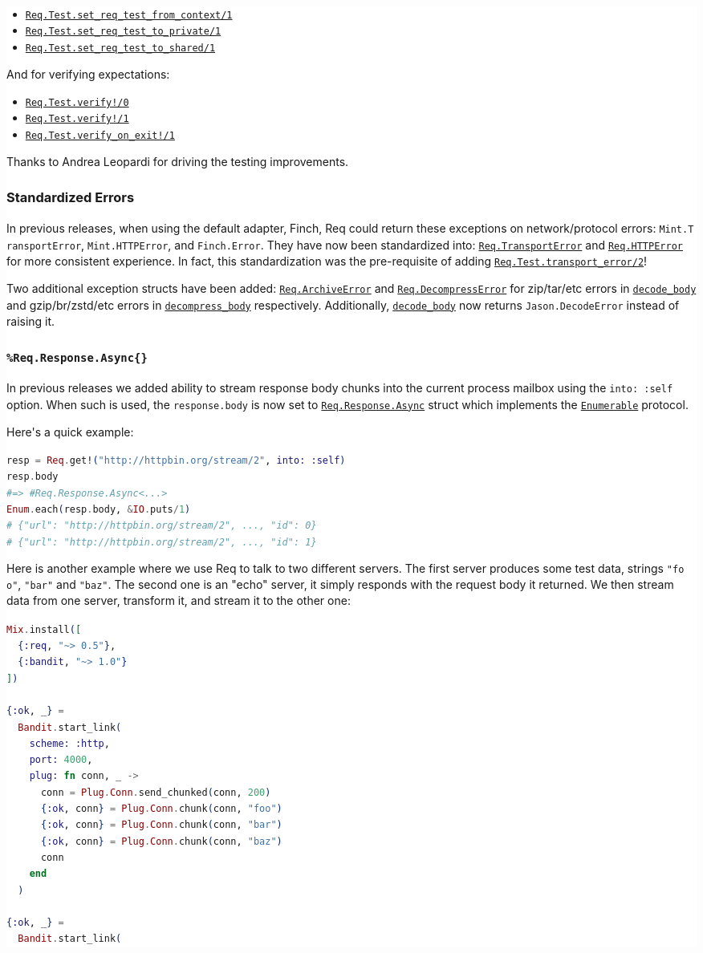   * [`Req.Test.set_req_test_from_context/1`]
  * [`Req.Test.set_req_test_to_private/1`]
  * [`Req.Test.set_req_test_to_shared/1`]

And for verifying expectations:

  * [`Req.Test.verify!/0`]
  * [`Req.Test.verify!/1`]
  * [`Req.Test.verify_on_exit!/1`]

Thanks to Andrea Leopardi for driving the testing improvements.

### Standardized Errors

In previous releases, when using the default adapter, Finch, Req could return these exceptions on
network/protocol errors: `Mint.TransportError`, `Mint.HTTPError`, and `Finch.Error`. They have
now been standardized into: [`Req.TransportError`] and [`Req.HTTPError`] for more consistent
experience. In fact, this standardization was the pre-requisite of adding
[`Req.Test.transport_error/2`]!

Two additional exception structs have been added: [`Req.ArchiveError`] and [`Req.DecompressError`]
for zip/tar/etc errors in [`decode_body`] and gzip/br/zstd/etc errors in [`decompress_body`]
respectively. Additionally, [`decode_body`] now returns `Jason.DecodeError` instead of raising it.

### `%Req.Response.Async{}`

In previous releases we added ability to stream response body chunks into the current process
mailbox using the `into: :self` option. When such is used, the `response.body` is now set to
[`Req.Response.Async`] struct which implements the [`Enumerable`] protocol.

Here's a quick example:

```elixir
resp = Req.get!("http://httpbin.org/stream/2", into: :self)
resp.body
#=> #Req.Response.Async<...>
Enum.each(resp.body, &IO.puts/1)
# {"url": "http://httpbin.org/stream/2", ..., "id": 0}
# {"url": "http://httpbin.org/stream/2", ..., "id": 1}
```

Here is another example where we use Req to talk to two different servers. The first server
produces some test data, strings `"foo"`, `"bar"` and `"baz"`. The second one is an "echo" server, it simply
responds with the request body it returned. We then stream data from one server, transform it, and
stream it to the other one:

```elixir
Mix.install([
  {:req, "~> 0.5"},
  {:bandit, "~> 1.0"}
])

{:ok, _} =
  Bandit.start_link(
    scheme: :http,
    port: 4000,
    plug: fn conn, _ ->
      conn = Plug.Conn.send_chunked(conn, 200)
      {:ok, conn} = Plug.Conn.chunk(conn, "foo")
      {:ok, conn} = Plug.Conn.chunk(conn, "bar")
      {:ok, conn} = Plug.Conn.chunk(conn, "baz")
      conn
    end
  )

{:ok, _} =
  Bandit.start_link(
```

[resp_json]: https://hexdocs.pm/req/Req.Response.html#json/2
[`auth`]:                https://hexdocs.pm/req/Req.Steps.html#auth/1
[`cache`]:               https://hexdocs.pm/req/Req.Steps.html#cache/1
[`compress_body`]:       https://hexdocs.pm/req/Req.Steps.html#compress_body/1
[`compressed`]:          https://hexdocs.pm/req/Req.Steps.html#compressed/1
[`decode_body`]:         https://hexdocs.pm/req/Req.Steps.html#decode_body/1
[`decompress_body`]:     https://hexdocs.pm/req/Req.Steps.html#decompress_body/1
[`compress_body`]:       https://hexdocs.pm/req/Req.Steps.html#compress_body/1
[`encode_body`]:         https://hexdocs.pm/req/Req.Steps.html#encode_body/1
[`redirect`]:            https://hexdocs.pm/req/Req.Steps.html#redirect/1
[`handle_http_errors`]:  https://hexdocs.pm/req/Req.Steps.html#handle_http_errors/1
[`put_base_url`]:        https://hexdocs.pm/req/Req.Steps.html#put_base_url/1
[`put_params`]:          https://hexdocs.pm/req/Req.Steps.html#put_params/1
[`put_path_params`]:     https://hexdocs.pm/req/Req.Steps.html#put_path_params/1
[`put_plug`]:            https://hexdocs.pm/req/Req.Steps.html#put_plug/1
[`run_plug`]:            https://hexdocs.pm/req/Req.Steps.html#run_plug/1
[`put_user_agent`]:      https://hexdocs.pm/req/Req.Steps.html#put_user_agent/1
[`put_range`]:           https://hexdocs.pm/req/Req.Steps.html#put_range/1
[`retry`]:               https://hexdocs.pm/req/Req.Steps.html#retry/1
[`run_finch`]:           https://hexdocs.pm/req/Req.Steps.html#run_finch/1
[`checksum`]:            https://hexdocs.pm/req/Req.Steps.html#checksum/1
[`verify_checksum`]:     https://hexdocs.pm/req/Req.Steps.html#verify_checksum/1
[`put_aws_sigv4`]:       https://hexdocs.pm/req/Req.Steps.html#put_aws_sigv4/1
[`Req`]:                        https://hexdocs.pm/req/Req.html
[`Req.new/1`]:                  https://hexdocs.pm/req/Req.html#new/1
[`Req.request/2`]:              https://hexdocs.pm/req/Req.html#request/2
[`Req.run/2`]:                  https://hexdocs.pm/req/Req.html#run/2
[`Req.run!/2`]:                 https://hexdocs.pm/req/Req.html#run!/2
[`Req.merge/2`]:                https://hexdocs.pm/req/Req.html#merge/2
[`Req.parse_message/2`]:        https://hexdocs.pm/req/Req.html#merge/2
[`Req.cancel_async_request/1`]: https://hexdocs.pm/req/Req.html#merge/2
[`Req.get_headers_list/1`]:     https://hexdocs.pm/req/Req.html#get_headers_list/1
[`Req.Request`]:                   https://hexdocs.pm/req/Req.Request.html
[`Req.Request.new/1`]:             https://hexdocs.pm/req/Req.Request.html#new/1
[`Req.Request.run_request/1`]:     https://hexdocs.pm/req/Req.Request.html#run_request/1
[`Req.Request.get_option/3`]:      https://hexdocs.pm/req/Req.Request.html#get_option/3
[`Req.Request.get_option_lazy/2`]: https://hexdocs.pm/req/Req.Request.html#get_option_lazy/2
[`Req.Request.fetch_option/2`]:    https://hexdocs.pm/req/Req.Request.html#fetch_option/2
[`Req.Request.fetch_option!/2`]:   https://hexdocs.pm/req/Req.Request.html#fetch_option!/2
[`Req.Request.delete_option/2`]:   https://hexdocs.pm/req/Req.Request.html#delete_option/2
[`Req.Request.drop_options/2`]:    https://hexdocs.pm/req/Req.Request.html#drop_options/2
[`Req.Request.update_private/4`]:  https://hexdocs.pm/req/Req.Request.html#update_private/4
[`Req.Response`]:                  https://hexdocs.pm/req/Req.Response.html
[`Req.Response.get_header/2`]:     https://hexdocs.pm/req/Req.Response.html#get_response/2
[`Req.Response.delete_header/2`]:  https://hexdocs.pm/req/Req.Response.html#delete_header/2
[`Req.Response.update_private/4`]: https://hexdocs.pm/req/Req.Response.html#update_private/4
[`Req.Response.Async`]:            https://hexdocs.pm/req/Req.Response.Async.html
[`Req.Test`]: https://hexdocs.pm/req/Req.Test.html
[`Req.Test.stub/2`]: https://hexdocs.pm/req/Req.Test.html#stub/2
[`Req.Test.json/2`]: https://hexdocs.pm/req/Req.Test.html#json/2
[`Req.Test.html/2`]: https://hexdocs.pm/req/Req.Test.html#html/2
[`Req.Test.text/2`]: https://hexdocs.pm/req/Req.Test.html#text/2
[`Req.Test.allow/3`]: https://hexdocs.pm/req/Req.Test.html#allow/3
[`Req.Test.transport_error/2`]: https://hexdocs.pm/req/Req.Test.html#transport_error/2
[`Req.Test.expect/3`]: https://hexdocs.pm/req/Req.Test.html#expect/3
[`Req.Test.verify!/0`]: https://hexdocs.pm/req/Req.Test.html#verify!/0
[`Req.Test.verify!/1`]: https://hexdocs.pm/req/Req.Test.html#verify!/1
[`Req.Test.verify_on_exit!/1`]: https://hexdocs.pm/req/Req.Test.html#verify_on_exit!/1
[`Req.Test.set_req_test_from_context/1`]: https://hexdocs.pm/req/Req.Test.html#set_req_test_from_context/1
[`Req.Test.set_req_test_to_private/1`]: https://hexdocs.pm/req/Req.Test.html#set_req_test_to_private/1
[`Req.Test.set_req_test_to_shared/1`]: https://hexdocs.pm/req/Req.Test.html#set_req_test_to_shared/1
[`Req.Steps`]:   https://hexdocs.pm/req/Req.Steps.html
[`Req.TransportError`]: https://hexdocs.pm/req/Req.TransportError.html
[`Req.HTTPError`]: https://hexdocs.pm/req/Req.HTTPError.html
[`Req.TooManyRedirectsError`]: https://hexdocs.pm/req/Req.TooManyRedirectsError.html
[`Req.DecompressError`]: https://hexdocs.pm/req/Req.DecompressError.html
[`Req.ArchiveError`]: https://hexdocs.pm/req/Req.ArchiveError.html
[`Enumerable`]:  https://hexdocs.pm/elixir/Enumerable.html
[`Collectable`]: https://hexdocs.pm/elixir/Collectable.html
